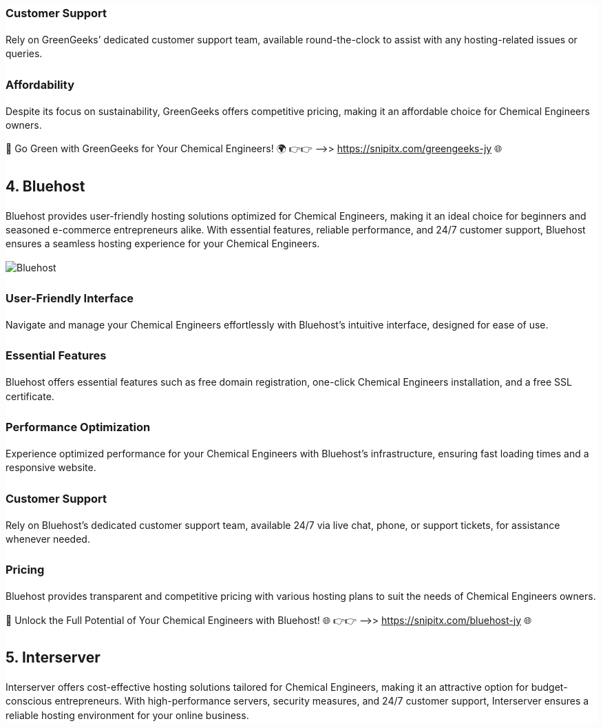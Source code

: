 ### Customer Support
Rely on GreenGeeks’ dedicated customer support team, available round-the-clock to assist with any hosting-related issues or queries.

### Affordability
Despite its focus on sustainability, GreenGeeks offers competitive pricing, making it an affordable choice for Chemical Engineers owners.

🌿 Go Green with GreenGeeks for Your Chemical Engineers! 🌍
👉👉 -->> https://snipitx.com/greengeeks-jy 🌐

## 4. Bluehost

Bluehost provides user-friendly hosting solutions optimized for Chemical Engineers, making it an ideal choice for beginners and seasoned e-commerce entrepreneurs alike. With essential features, reliable performance, and 24/7 customer support, Bluehost ensures a seamless hosting experience for your Chemical Engineers.

![Bluehost](https://i.imgur.com/PasFF9E.jpeg "Bluehost Hosting")

### User-Friendly Interface
Navigate and manage your Chemical Engineers effortlessly with Bluehost’s intuitive interface, designed for ease of use.

### Essential Features
Bluehost offers essential features such as free domain registration, one-click Chemical Engineers installation, and a free SSL certificate.

### Performance Optimization
Experience optimized performance for your Chemical Engineers with Bluehost’s infrastructure, ensuring fast loading times and a responsive website.

### Customer Support
Rely on Bluehost’s dedicated customer support team, available 24/7 via live chat, phone, or support tickets, for assistance whenever needed.

### Pricing
Bluehost provides transparent and competitive pricing with various hosting plans to suit the needs of Chemical Engineers owners.

🚀 Unlock the Full Potential of Your Chemical Engineers with Bluehost! 🌐
👉👉 -->> https://snipitx.com/bluehost-jy 🌐

## 5. Interserver

Interserver offers cost-effective hosting solutions tailored for Chemical Engineers, making it an attractive option for budget-conscious entrepreneurs. With high-performance servers, security measures, and 24/7 customer support, Interserver ensures a reliable hosting environment for your online business.
